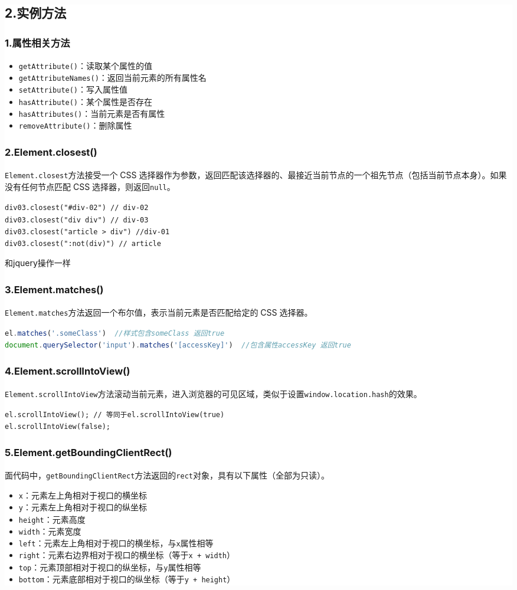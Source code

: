 
## 2.实例方法

### 1.属性相关方法

- `getAttribute()`：读取某个属性的值
- `getAttributeNames()`：返回当前元素的所有属性名
- `setAttribute()`：写入属性值
- `hasAttribute()`：某个属性是否存在
- `hasAttributes()`：当前元素是否有属性
- `removeAttribute()`：删除属性



### 2.Element.closest()

`Element.closest`方法接受一个 CSS 选择器作为参数，返回匹配该选择器的、最接近当前节点的一个祖先节点（包括当前节点本身）。如果没有任何节点匹配 CSS 选择器，则返回`null`。

```
div03.closest("#div-02") // div-02
div03.closest("div div") // div-03
div03.closest("article > div") //div-01
div03.closest(":not(div)") // article
```

和jquery操作一样



### 3.Element.matches()

`Element.matches`方法返回一个布尔值，表示当前元素是否匹配给定的 CSS 选择器。

```javascript
el.matches('.someClass')  //样式包含someClass 返回true
document.querySelector('input').matches('[accessKey]')  //包含属性accessKey 返回true
```



### 4.Element.scrollIntoView()

`Element.scrollIntoView`方法滚动当前元素，进入浏览器的可见区域，类似于设置`window.location.hash`的效果。

```
el.scrollIntoView(); // 等同于el.scrollIntoView(true)
el.scrollIntoView(false);
```



### 5.Element.getBoundingClientRect()

面代码中，`getBoundingClientRect`方法返回的`rect`对象，具有以下属性（全部为只读）。

- `x`：元素左上角相对于视口的横坐标
- `y`：元素左上角相对于视口的纵坐标
- `height`：元素高度
- `width`：元素宽度
- `left`：元素左上角相对于视口的横坐标，与`x`属性相等
- `right`：元素右边界相对于视口的横坐标（等于`x + width`）
- `top`：元素顶部相对于视口的纵坐标，与`y`属性相等
- `bottom`：元素底部相对于视口的纵坐标（等于`y + height`）
